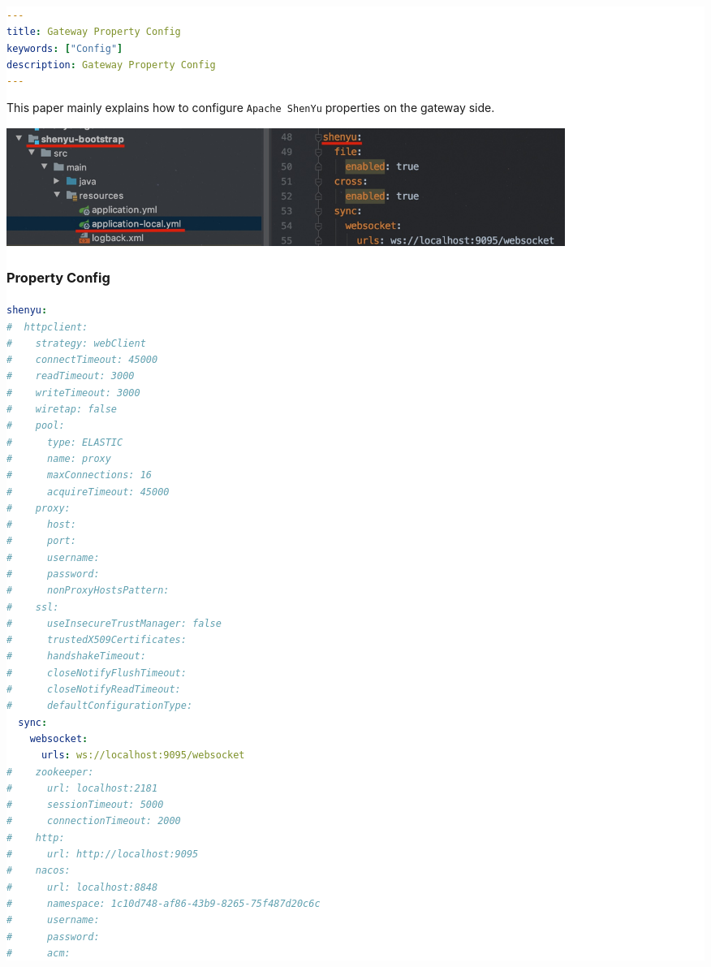 ```yaml
---
title: Gateway Property Config
keywords: ["Config"]
description: Gateway Property Config
---
```


This paper mainly explains how to configure `Apache ShenYu` properties on the gateway side.

<img src="/img/shenyu/config/shenyu_gateway_application_config.jpg" width="80%" height="70%" />

### Property Config

```yaml
shenyu:
#  httpclient:
#    strategy: webClient
#    connectTimeout: 45000
#    readTimeout: 3000
#    writeTimeout: 3000
#    wiretap: false
#    pool:
#      type: ELASTIC
#      name: proxy
#      maxConnections: 16
#      acquireTimeout: 45000
#    proxy:
#      host:
#      port:
#      username:
#      password:
#      nonProxyHostsPattern:
#    ssl:
#      useInsecureTrustManager: false
#      trustedX509Certificates:
#      handshakeTimeout:
#      closeNotifyFlushTimeout:
#      closeNotifyReadTimeout:
#      defaultConfigurationType:
  sync:
    websocket:
      urls: ws://localhost:9095/websocket
#    zookeeper:
#      url: localhost:2181
#      sessionTimeout: 5000
#      connectionTimeout: 2000
#    http:
#      url: http://localhost:9095
#    nacos:
#      url: localhost:8848
#      namespace: 1c10d748-af86-43b9-8265-75f487d20c6c
#      username:
#      password:
#      acm:
```